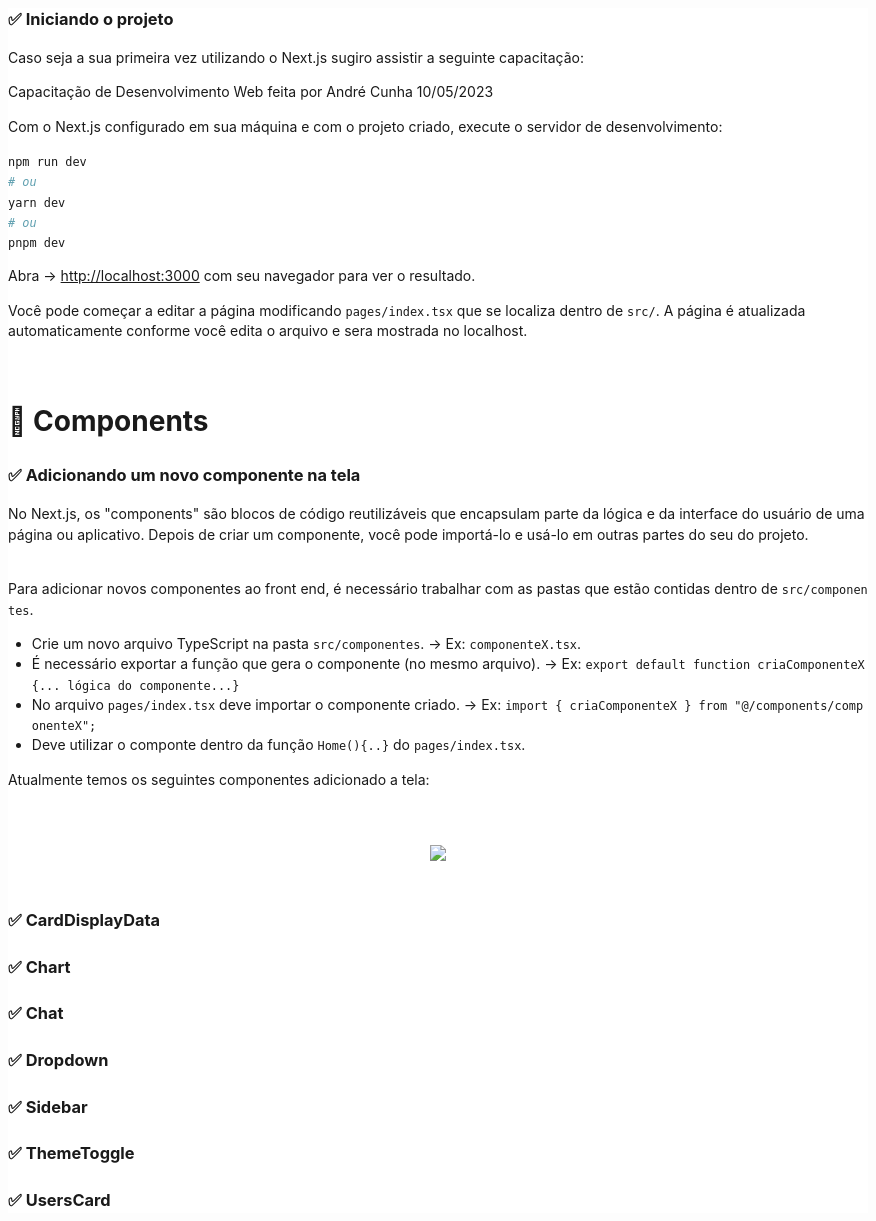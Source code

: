
<h3 align="left">✅ Iniciando o projeto </h3>
Caso seja a sua primeira vez utilizando o Next.js sugiro assistir a seguinte capacitação:
 </a>
 <p align="just">
  Capacitação de Desenvolvimento Web feita por André Cunha 10/05/2023
  <a href="https://www.youtube.com/watch?v=7ItQiJ0FrWo"
  <br /><br />
 </a>

Com o Next.js configurado em sua máquina e com o projeto criado, execute o servidor de desenvolvimento:

```bash
npm run dev
# ou
yarn dev
# ou
pnpm dev
```

Abra -> [http://localhost:3000](http://localhost:3000) com seu navegador para ver o resultado.

Você pode começar a editar a página modificando `pages/index.tsx` que se localiza dentro de `src/`. A página é atualizada automaticamente conforme você edita o arquivo e sera mostrada no localhost.
<br /><br />


# 📂 Components
<h3 align="left">✅ Adicionando um novo componente na tela </h3>
No Next.js, os "components" são blocos de código reutilizáveis que encapsulam parte da lógica e da interface do usuário de uma página ou aplicativo.
Depois de criar um componente, você pode importá-lo e usá-lo em outras partes do seu do projeto. 
<br /><br />

Para adicionar novos componentes ao front end, é necessário trabalhar com as pastas que estão contidas dentro de `src/componentes`. 

-   Crie um novo arquivo TypeScript na pasta  `src/componentes`.  -> Ex: `componenteX.tsx`.
-   É necessário exportar a função que gera o componente (no mesmo arquivo).  -> Ex: `export default function criaComponenteX{... lógica do componente...}`
-   No arquivo  `pages/index.tsx` deve importar o componente criado. -> Ex: `import { criaComponenteX } from "@/components/componenteX";`
-   Deve utilizar o componte dentro da função `Home(){..}` do  `pages/index.tsx`.

Atualmente temos os seguintes componentes adicionado a tela:
<div style="display: inline_block" align="center">
<br /><br />
<img  width="40%" src="https://github.com/ProjetoSolaresUfes/barcos-frontend/assets/80075307/06a26fa6-a5c8-4645-a2a9-2afbb684fb64">
<br /><br />
<div style="display: inline_block" align="left">

<h3 align="left">✅ CardDisplayData </h3>
<h3 align="left">✅ Chart </h3>
<h3 align="left">✅ Chat </h3>
<h3 align="left">✅ Dropdown </h3>
<h3 align="left">✅ Sidebar </h3>
<h3 align="left">✅ ThemeToggle </h3>
<h3 align="left">✅ UsersCard </h3>
